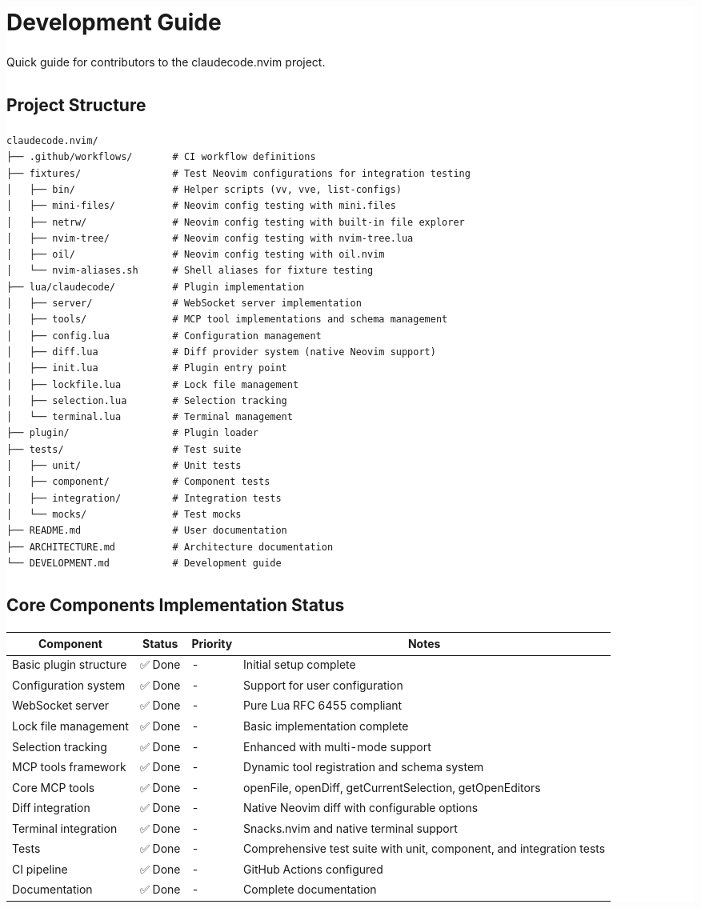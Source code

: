 # Development Guide

Quick guide for contributors to the claudecode.nvim project.

## Project Structure

```none
claudecode.nvim/
├── .github/workflows/       # CI workflow definitions
├── fixtures/                # Test Neovim configurations for integration testing
│   ├── bin/                 # Helper scripts (vv, vve, list-configs)
│   ├── mini-files/          # Neovim config testing with mini.files
│   ├── netrw/               # Neovim config testing with built-in file explorer
│   ├── nvim-tree/           # Neovim config testing with nvim-tree.lua
│   ├── oil/                 # Neovim config testing with oil.nvim
│   └── nvim-aliases.sh      # Shell aliases for fixture testing
├── lua/claudecode/          # Plugin implementation
│   ├── server/              # WebSocket server implementation
│   ├── tools/               # MCP tool implementations and schema management
│   ├── config.lua           # Configuration management
│   ├── diff.lua             # Diff provider system (native Neovim support)
│   ├── init.lua             # Plugin entry point
│   ├── lockfile.lua         # Lock file management
│   ├── selection.lua        # Selection tracking
│   └── terminal.lua         # Terminal management
├── plugin/                  # Plugin loader
├── tests/                   # Test suite
│   ├── unit/                # Unit tests
│   ├── component/           # Component tests
│   ├── integration/         # Integration tests
│   └── mocks/               # Test mocks
├── README.md                # User documentation
├── ARCHITECTURE.md          # Architecture documentation
└── DEVELOPMENT.md           # Development guide
```

## Core Components Implementation Status

| Component              | Status  | Priority | Notes                                                                |
| ---------------------- | ------- | -------- | -------------------------------------------------------------------- |
| Basic plugin structure | ✅ Done | -        | Initial setup complete                                               |
| Configuration system   | ✅ Done | -        | Support for user configuration                                       |
| WebSocket server       | ✅ Done | -        | Pure Lua RFC 6455 compliant                                          |
| Lock file management   | ✅ Done | -        | Basic implementation complete                                        |
| Selection tracking     | ✅ Done | -        | Enhanced with multi-mode support                                     |
| MCP tools framework    | ✅ Done | -        | Dynamic tool registration and schema system                          |
| Core MCP tools         | ✅ Done | -        | openFile, openDiff, getCurrentSelection, getOpenEditors              |
| Diff integration       | ✅ Done | -        | Native Neovim diff with configurable options                         |
| Terminal integration   | ✅ Done | -        | Snacks.nvim and native terminal support                              |
| Tests                  | ✅ Done | -        | Comprehensive test suite with unit, component, and integration tests |
| CI pipeline            | ✅ Done | -        | GitHub Actions configured                                            |
| Documentation          | ✅ Done | -        | Complete documentation                                               |
